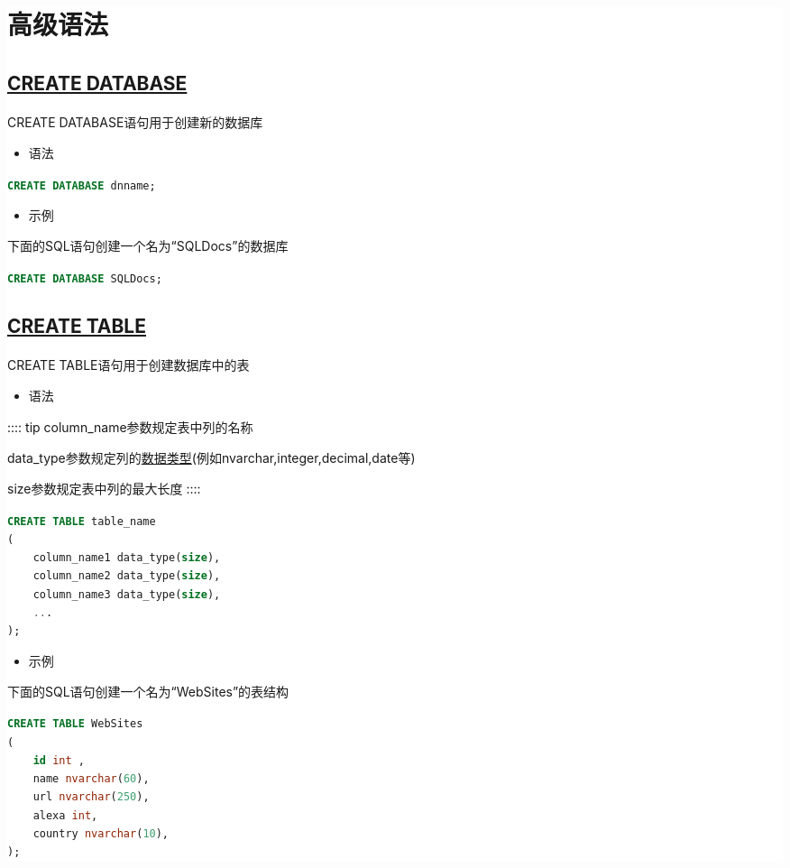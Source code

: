 # 高级语法

## [CREATE DATABASE](https://docs.microsoft.com/zh-cn/sql/t-sql/statements/create-database-transact-sql?view=sql-server-ver15&tabs=sqlpool)

CREATE DATABASE语句用于创建新的数据库

- 语法

```sql
CREATE DATABASE dnname;
```

- 示例

下面的SQL语句创建一个名为“SQLDocs”的数据库

```sql
CREATE DATABASE SQLDocs;
```

## [CREATE TABLE](https://docs.microsoft.com/zh-cn/sql/t-sql/statements/create-table-transact-sql?view=sql-server-ver15)

CREATE TABLE语句用于创建数据库中的表

- 语法

:::: tip
column_name参数规定表中列的名称

data_type参数规定列的[数据类型](https://docs.microsoft.com/zh-cn/sql/t-sql/data-types/data-types-transact-sql?view=sql-server-ver15)(例如nvarchar,integer,decimal,date等)

size参数规定表中列的最大长度
::::

```sql
CREATE TABLE table_name
(
    column_name1 data_type(size),
    column_name2 data_type(size),
    column_name3 data_type(size),
    ...    
);
```

- 示例

下面的SQL语句创建一个名为“WebSites”的表结构

```sql
CREATE TABLE WebSites
(
    id int ,
    name nvarchar(60),
    url nvarchar(250),
    alexa int,
    country nvarchar(10),
);
```
